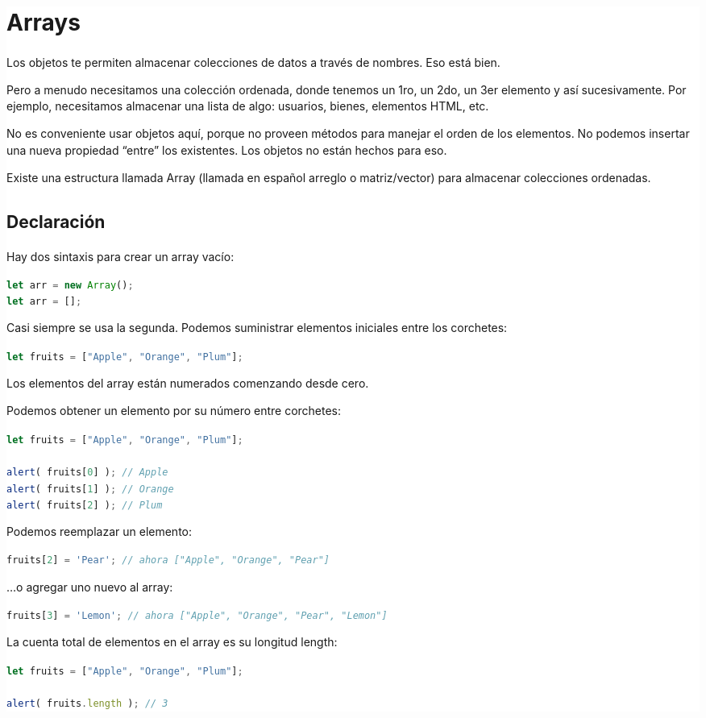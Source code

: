 # Arrays

Los objetos te permiten almacenar colecciones de datos a través de nombres. Eso está bien.

Pero a menudo necesitamos una colección ordenada, donde tenemos un 1ro, un 2do, un 3er elemento y así sucesivamente. Por ejemplo, necesitamos almacenar una lista de algo: usuarios, bienes, elementos HTML, etc.

No es conveniente usar objetos aquí, porque no proveen métodos para manejar el orden de los elementos. No podemos insertar una nueva propiedad “entre” los existentes. Los objetos no están hechos para eso.

Existe una estructura llamada Array (llamada en español arreglo o matriz/vector) para almacenar colecciones ordenadas.

## Declaración

Hay dos sintaxis para crear un array vacío:

```js
let arr = new Array();
let arr = [];
```

Casi siempre se usa la segunda. Podemos suministrar elementos iniciales entre los corchetes:

```js
let fruits = ["Apple", "Orange", "Plum"];
```

Los elementos del array están numerados comenzando desde cero.

Podemos obtener un elemento por su número entre corchetes:

```js
let fruits = ["Apple", "Orange", "Plum"];

alert( fruits[0] ); // Apple
alert( fruits[1] ); // Orange
alert( fruits[2] ); // Plum
```

Podemos reemplazar un elemento:

```js
fruits[2] = 'Pear'; // ahora ["Apple", "Orange", "Pear"]
```

…o agregar uno nuevo al array:

```js
fruits[3] = 'Lemon'; // ahora ["Apple", "Orange", "Pear", "Lemon"]
```

La cuenta total de elementos en el array es su longitud length:

```js
let fruits = ["Apple", "Orange", "Plum"];

alert( fruits.length ); // 3
```
